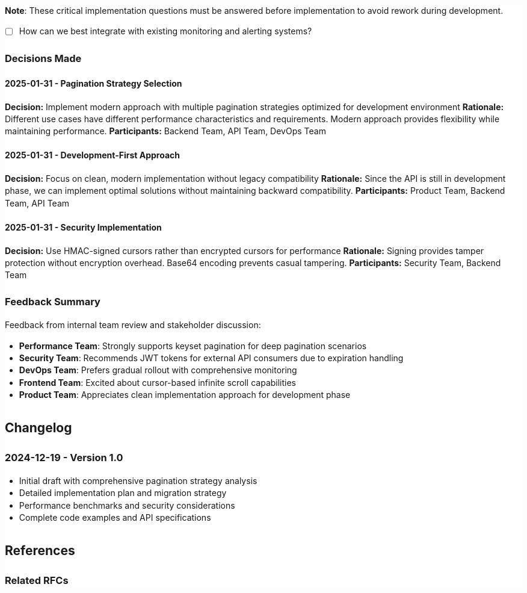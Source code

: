 **Note**: These critical implementation questions must be answered before implementation to avoid rework during development.

- [ ] How can we best integrate with existing monitoring and alerting systems?

### Decisions Made

#### 2025-01-31 - Pagination Strategy Selection

**Decision:** Implement modern approach with multiple pagination strategies optimized for development environment
**Rationale:** Different use cases have different performance characteristics and requirements. Modern approach provides flexibility while maintaining performance.
**Participants:** Backend Team, API Team, DevOps Team

#### 2025-01-31 - Development-First Approach

**Decision:** Focus on clean, modern implementation without legacy compatibility
**Rationale:** Since the API is still in development phase, we can implement optimal solutions without maintaining backward compatibility.
**Participants:** Product Team, Backend Team, API Team

#### 2025-01-31 - Security Implementation

**Decision:** Use HMAC-signed cursors rather than encrypted cursors for performance
**Rationale:** Signing provides tamper protection without encryption overhead. Base64 encoding prevents casual tampering.
**Participants:** Security Team, Backend Team

### Feedback Summary

Feedback from internal team review and stakeholder discussion:

- **Performance Team**: Strongly supports keyset pagination for deep pagination scenarios
- **Security Team**: Recommends JWT tokens for external API consumers due to expiration handling
- **DevOps Team**: Prefers gradual rollout with comprehensive monitoring
- **Frontend Team**: Excited about cursor-based infinite scroll capabilities
- **Product Team**: Appreciates clean implementation approach for development phase

## Changelog

### 2024-12-19 - Version 1.0

- Initial draft with comprehensive pagination strategy analysis
- Detailed implementation plan and migration strategy
- Performance benchmarks and security considerations
- Complete code examples and API specifications

## References

### Related RFCs
